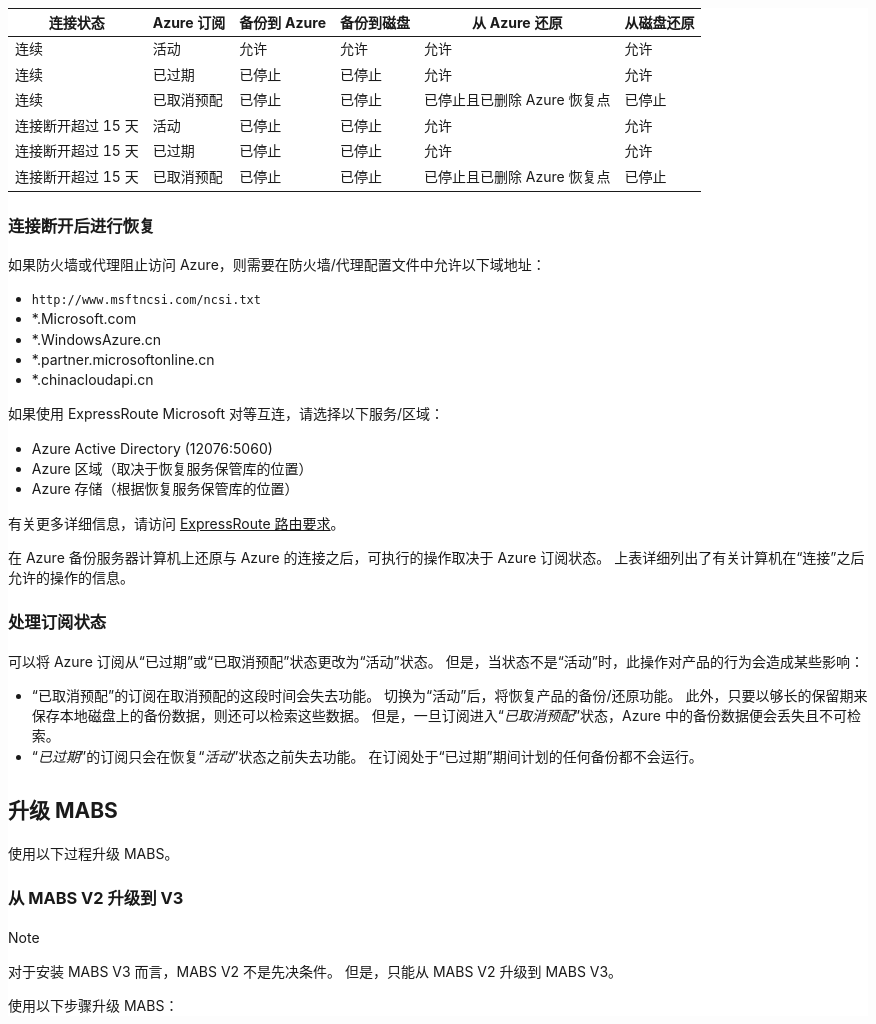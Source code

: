 | 连接状态 | Azure 订阅 | 备份到 Azure | 备份到磁盘 | 从 Azure 还原 | 从磁盘还原 |
| --- | --- | --- | --- | --- | --- |
| 连续 |活动 |允许 |允许 |允许 |允许 |
| 连续 |已过期 |已停止 |已停止 |允许 |允许 |
| 连续 |已取消预配 |已停止 |已停止 |已停止且已删除 Azure 恢复点 |已停止 |
| 连接断开超过 15 天 |活动 |已停止 |已停止 |允许 |允许 |
| 连接断开超过 15 天 |已过期 |已停止 |已停止 |允许 |允许 |
| 连接断开超过 15 天 |已取消预配 |已停止 |已停止 |已停止且已删除 Azure 恢复点 |已停止 |

### <a name="recovering-from-loss-of-connectivity"></a>连接断开后进行恢复

如果防火墙或代理阻止访问 Azure，则需要在防火墙/代理配置文件中允许以下域地址：

* `http://www.msftncsi.com/ncsi.txt`
* \*.Microsoft.com
* \*.WindowsAzure.cn
* \*.partner.microsoftonline.cn
* \*.chinacloudapi.cn

如果使用 ExpressRoute Microsoft 对等互连，请选择以下服务/区域：

* Azure Active Directory (12076:5060)
* Azure 区域（取决于恢复服务保管库的位置）
* Azure 存储（根据恢复服务保管库的位置）

有关更多详细信息，请访问 [ExpressRoute 路由要求](../expressroute/expressroute-routing.md)。

在 Azure 备份服务器计算机上还原与 Azure 的连接之后，可执行的操作取决于 Azure 订阅状态。 上表详细列出了有关计算机在“连接”之后允许的操作的信息。

### <a name="handling-subscription-states"></a>处理订阅状态

可以将 Azure 订阅从“已过期”或“已取消预配”状态更改为“活动”状态。 但是，当状态不是“活动”时，此操作对产品的行为会造成某些影响：

* “已取消预配”的订阅在取消预配的这段时间会失去功能。 切换为“活动”后，将恢复产品的备份/还原功能。 此外，只要以够长的保留期来保存本地磁盘上的备份数据，则还可以检索这些数据。 但是，一旦订阅进入“*已取消预配*”状态，Azure 中的备份数据便会丢失且不可检索。
* “*已过期*”的订阅只会在恢复“*活动*”状态之前失去功能。 在订阅处于“已过期”期间计划的任何备份都不会运行。

## <a name="upgrade-mabs"></a>升级 MABS

使用以下过程升级 MABS。

### <a name="upgrade-from-mabs-v2-to-v3"></a>从 MABS V2 升级到 V3

> [!NOTE]
>
> 对于安装 MABS V3 而言，MABS V2 不是先决条件。 但是，只能从 MABS V2 升级到 MABS V3。

使用以下步骤升级 MABS：

